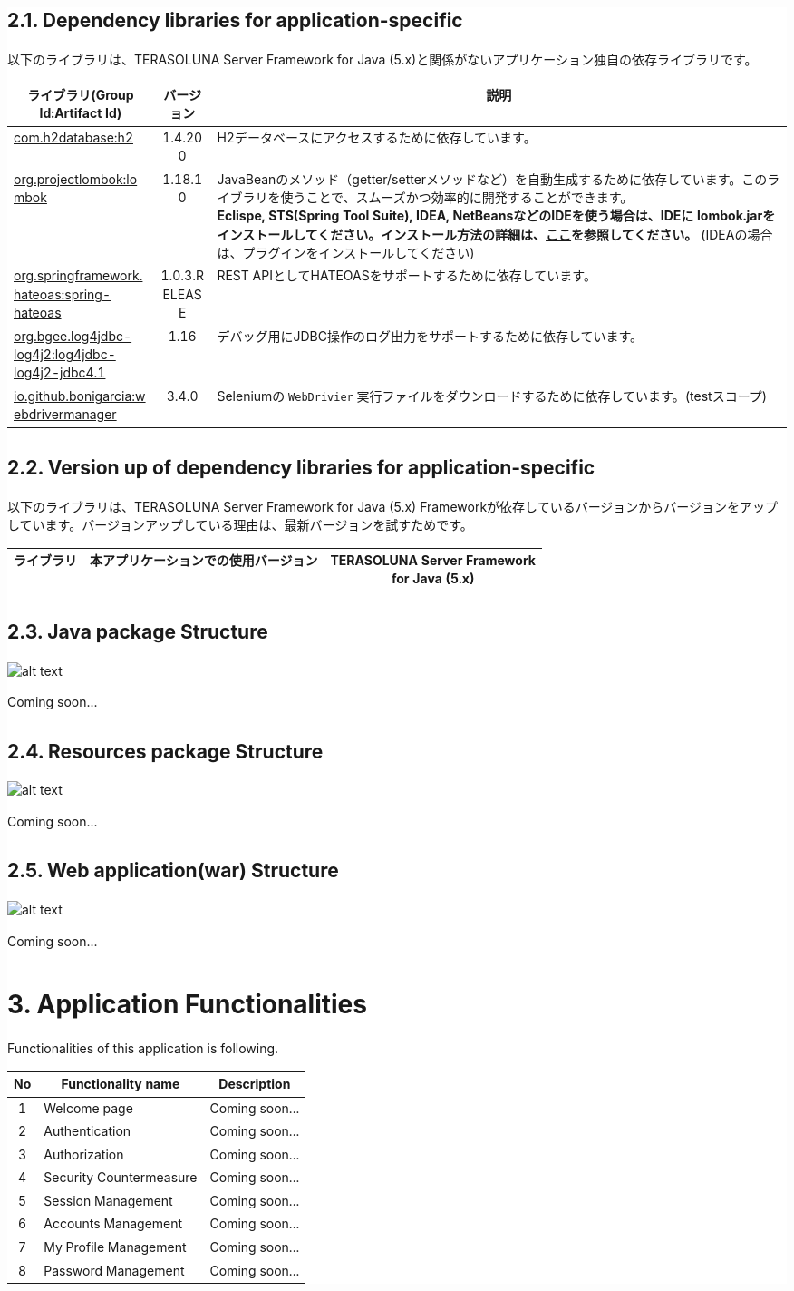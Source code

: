 ## 2.1. Dependency libraries for application-specific

以下のライブラリは、TERASOLUNA Server Framework for Java (5.x)と関係がないアプリケーション独自の依存ライブラリです。

| ライブラリ(Group Id:Artifact Id) | バージョン | 説明 |
| ----- | :-----:| --------------------- |
| [com.h2database:h2](http://www.h2database.com/) | 1.4.200 | H2データベースにアクセスするために依存しています。 |
| [org.projectlombok:lombok](http://projectlombok.org/) | 1.18.10 | JavaBeanのメソッド（getter/setterメソッドなど）を自動生成するために依存しています。このライブラリを使うことで、スムーズかつ効率的に開発することができます。<br>**Eclispe, STS(Spring Tool Suite), IDEA, NetBeansなどのIDEを使う場合は、IDEに lombok.jarをインストールしてください。インストール方法の詳細は、[ここ](http://jnb.ociweb.com/jnb/jnbJan2010.html#installation)を参照してください。** (IDEAの場合は、プラグインをインストールしてください) |
| [org.springframework.hateoas:spring-hateoas](https://github.com/spring-projects/spring-hateoas) | 1.0.3.RELEASE | REST APIとしてHATEOASをサポートするために依存しています。 |
| [org.bgee.log4jdbc-log4j2:log4jdbc-log4j2-jdbc4.1](https://code.google.com/p/log4jdbc-log4j2) | 1.16 | デバッグ用にJDBC操作のログ出力をサポートするために依存しています。 |
| [io.github.bonigarcia:webdrivermanager](http://www.h2database.com/) | 3.4.0 | Seleniumの `WebDrivier` 実行ファイルをダウンロードするために依存しています。(testスコープ) |

## 2.2. Version up of dependency libraries for application-specific  

以下のライブラリは、TERASOLUNA Server Framework for Java (5.x) Frameworkが依存しているバージョンからバージョンをアップしています。バージョンアップしている理由は、最新バージョンを試すためです。

| ライブラリ | 本アプリケーションでの使用バージョン | TERASOLUNA Server Framework<br>for Java (5.x) |
| ----- | :-----: | :-----: |

## 2.3. Java package Structure

![alt text](./images/java-package-structure.png "Java package Structure")

Coming soon...

## 2.4. Resources package Structure

![alt text](./images/resources-package-structure.png "Resources package Structure")

Coming soon...

## 2.5. Web application(war) Structure

![alt text](./images/web-application-structure.png "Web application(war) Structure")

Coming soon...

# 3. Application Functionalities

Functionalities of this application is following.<br>

| No | Functionality name | Description |
| :-----: | ----- | ----- |
| 1 | Welcome page | Coming soon... |
| 2 | Authentication | Coming soon... |
| 3 | Authorization | Coming soon... |
| 4 | Security Countermeasure | Coming soon... |
| 5 | Session Management | Coming soon... |
| 6 | Accounts Management | Coming soon... |
| 7 | My Profile Management | Coming soon... |
| 8 | Password Management | Coming soon... |